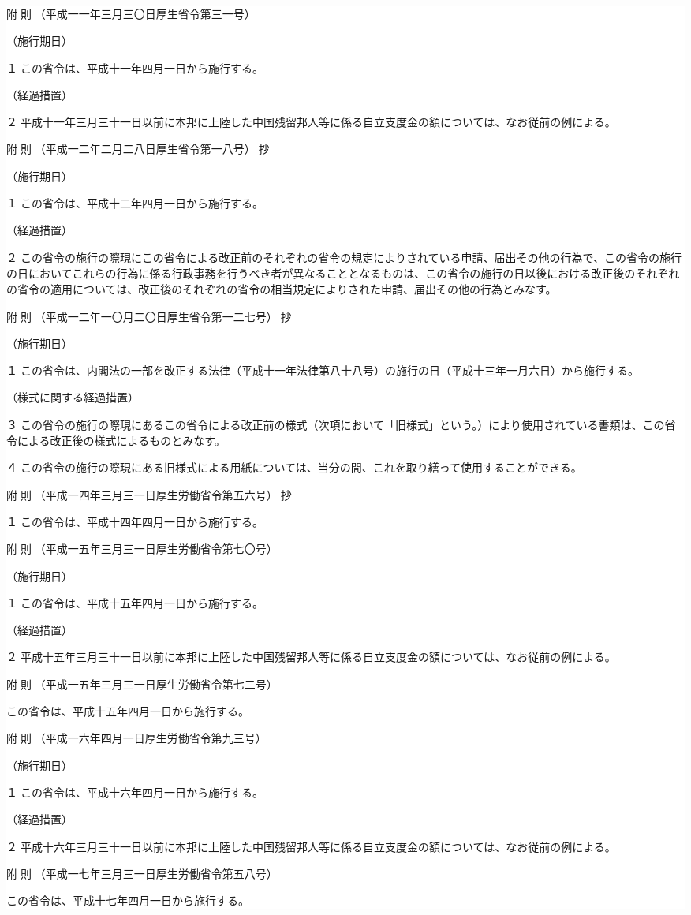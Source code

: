 附 則 （平成一一年三月三〇日厚生省令第三一号）

（施行期日）

１ この省令は、平成十一年四月一日から施行する。

（経過措置）

２ 平成十一年三月三十一日以前に本邦に上陸した中国残留邦人等に係る自立支度金の額については、なお従前の例による。

附 則 （平成一二年二月二八日厚生省令第一八号） 抄

（施行期日）

１ この省令は、平成十二年四月一日から施行する。

（経過措置）

２ この省令の施行の際現にこの省令による改正前のそれぞれの省令の規定によりされている申請、届出その他の行為で、この省令の施行の日においてこれらの行為に係る行政事務を行うべき者が異なることとなるものは、この省令の施行の日以後における改正後のそれぞれの省令の適用については、改正後のそれぞれの省令の相当規定によりされた申請、届出その他の行為とみなす。

附 則 （平成一二年一〇月二〇日厚生省令第一二七号） 抄

（施行期日）

１ この省令は、内閣法の一部を改正する法律（平成十一年法律第八十八号）の施行の日（平成十三年一月六日）から施行する。

（様式に関する経過措置）

３ この省令の施行の際現にあるこの省令による改正前の様式（次項において「旧様式」という。）により使用されている書類は、この省令による改正後の様式によるものとみなす。

４ この省令の施行の際現にある旧様式による用紙については、当分の間、これを取り繕って使用することができる。

附 則 （平成一四年三月三一日厚生労働省令第五六号） 抄

１ この省令は、平成十四年四月一日から施行する。

附 則 （平成一五年三月三一日厚生労働省令第七〇号）

（施行期日）

１ この省令は、平成十五年四月一日から施行する。

（経過措置）

２ 平成十五年三月三十一日以前に本邦に上陸した中国残留邦人等に係る自立支度金の額については、なお従前の例による。

附 則 （平成一五年三月三一日厚生労働省令第七二号）

この省令は、平成十五年四月一日から施行する。

附 則 （平成一六年四月一日厚生労働省令第九三号）

（施行期日）

１ この省令は、平成十六年四月一日から施行する。

（経過措置）

２ 平成十六年三月三十一日以前に本邦に上陸した中国残留邦人等に係る自立支度金の額については、なお従前の例による。

附 則 （平成一七年三月三一日厚生労働省令第五八号）

この省令は、平成十七年四月一日から施行する。
